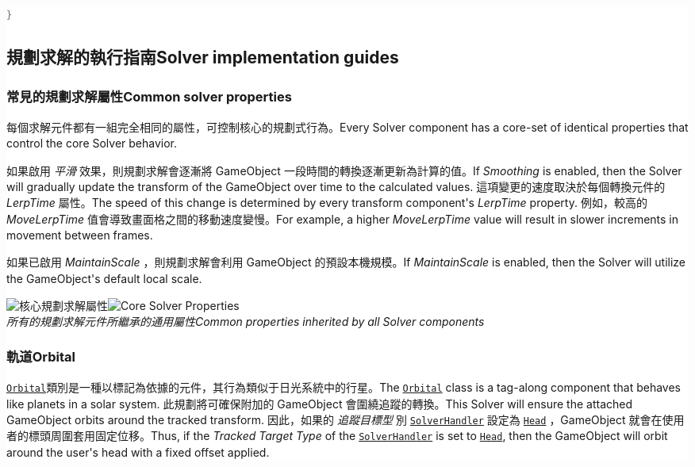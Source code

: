 ```c#
}
```

## <a name="solver-implementation-guides"></a><span data-ttu-id="f24bd-177">規劃求解的執行指南</span><span class="sxs-lookup"><span data-stu-id="f24bd-177">Solver implementation guides</span></span>

### <a name="common-solver-properties"></a><span data-ttu-id="f24bd-178">常見的規劃求解屬性</span><span class="sxs-lookup"><span data-stu-id="f24bd-178">Common solver properties</span></span>

<span data-ttu-id="f24bd-179">每個求解元件都有一組完全相同的屬性，可控制核心的規劃式行為。</span><span class="sxs-lookup"><span data-stu-id="f24bd-179">Every Solver component has a core-set of identical properties that control the core Solver behavior.</span></span>

<span data-ttu-id="f24bd-180">如果啟用 *平滑* 效果，則規劃求解會逐漸將 GameObject 一段時間的轉換逐漸更新為計算的值。</span><span class="sxs-lookup"><span data-stu-id="f24bd-180">If *Smoothing* is enabled, then the Solver will gradually update the transform of the GameObject over time to the calculated values.</span></span> <span data-ttu-id="f24bd-181">這項變更的速度取決於每個轉換元件的 *LerpTime* 屬性。</span><span class="sxs-lookup"><span data-stu-id="f24bd-181">The speed of this change is determined by every transform component's *LerpTime* property.</span></span> <span data-ttu-id="f24bd-182">例如，較高的 *MoveLerpTime* 值會導致畫面格之間的移動速度變慢。</span><span class="sxs-lookup"><span data-stu-id="f24bd-182">For example, a higher *MoveLerpTime* value will result in slower increments in movement between frames.</span></span>

<span data-ttu-id="f24bd-183">如果已啟用 *MaintainScale* ，則規劃求解會利用 GameObject 的預設本機規模。</span><span class="sxs-lookup"><span data-stu-id="f24bd-183">If *MaintainScale* is enabled, then the Solver will utilize the GameObject's default local scale.</span></span>

<span data-ttu-id="f24bd-184">![核心規劃求解屬性](Images/Solver/GeneralSolverProperties.png)</span><span class="sxs-lookup"><span data-stu-id="f24bd-184">![Core Solver Properties](Images/Solver/GeneralSolverProperties.png)</span></span>  
<span data-ttu-id="f24bd-185">*所有的規劃求解元件所繼承的通用屬性*</span><span class="sxs-lookup"><span data-stu-id="f24bd-185">*Common properties inherited by all Solver components*</span></span>

### <a name="orbital"></a><span data-ttu-id="f24bd-186">軌道</span><span class="sxs-lookup"><span data-stu-id="f24bd-186">Orbital</span></span>

<span data-ttu-id="f24bd-187">[`Orbital`](xref:Microsoft.MixedReality.Toolkit.Utilities.Solvers.Orbital)類別是一種以標記為依據的元件，其行為類似于日光系統中的行星。</span><span class="sxs-lookup"><span data-stu-id="f24bd-187">The [`Orbital`](xref:Microsoft.MixedReality.Toolkit.Utilities.Solvers.Orbital) class is a tag-along component that behaves like planets in a solar system.</span></span> <span data-ttu-id="f24bd-188">此規劃將可確保附加的 GameObject 會圍繞追蹤的轉換。</span><span class="sxs-lookup"><span data-stu-id="f24bd-188">This Solver will ensure the attached GameObject orbits around the tracked transform.</span></span> <span data-ttu-id="f24bd-189">因此，如果的 *追蹤目標型* 別 [`SolverHandler`](xref:Microsoft.MixedReality.Toolkit.Utilities.Solvers.SolverHandler) 設定為 [`Head`](xref:Microsoft.MixedReality.Toolkit.Utilities.TrackedObjectType.Head) ，GameObject 就會在使用者的標頭周圍套用固定位移。</span><span class="sxs-lookup"><span data-stu-id="f24bd-189">Thus, if the *Tracked Target Type* of the [`SolverHandler`](xref:Microsoft.MixedReality.Toolkit.Utilities.Solvers.SolverHandler) is set to [`Head`](xref:Microsoft.MixedReality.Toolkit.Utilities.TrackedObjectType.Head), then the GameObject will orbit around the user's head with a fixed offset applied.</span></span>
